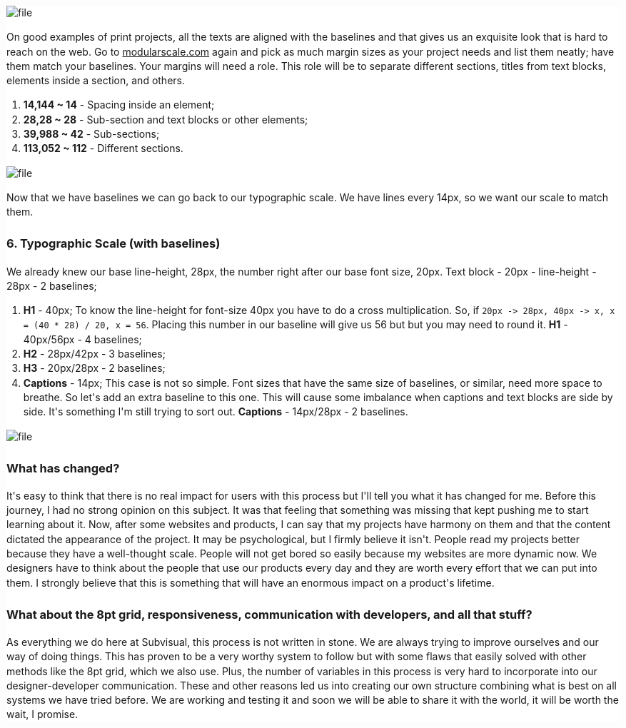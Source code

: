 ![file](https://subvisual.s3.amazonaws.com/blog/post_image/268/original.png)

On good examples of print projects, all the texts are aligned with the baselines and that gives us an exquisite look that is hard to reach on the web. Go to [modularscale.com](http://www.modularscale.com/) again and pick as much margin sizes as your project needs and list them neatly; have them match your baselines. Your margins will need a role. This role will be to separate different sections, titles from text blocks, elements inside a section, and others.
 
1. **14,144 ~ 14** - Spacing inside an element;
2. **28,28 ~ 28** - Sub-section and text blocks or other elements;
3. **39,988 ~ 42** - Sub-sections;
4. **113,052 ~ 112** - Different sections.

![file](https://subvisual.s3.amazonaws.com/blog/post_image/270/original.png)
 
Now that we have baselines we can go back to our typographic scale. We have lines every 14px, so we want our scale to match them.


### 6. Typographic Scale (with baselines)
 
We already knew our base line-height, 28px, the number right after our base font size, 20px. 
Text block - 20px - line-height - 28px - 2 baselines;
 
1. **H1** - 40px; To know the line-height for font-size 40px you have to do a cross multiplication. So, if `20px -> 28px, 40px -> x, x = (40 * 28) / 20, x = 56`. Placing this number in our baseline will give us 56 but but you may need to round it. **H1** - 40px/56px - 4 baselines;
2. **H2** - 28px/42px - 3 baselines;
3. **H3** - 20px/28px - 2 baselines;
4. **Captions** - 14px; This case is not so simple. Font sizes that have the same size of baselines, or similar, need more space to breathe. So let's add an extra baseline to this one. This will cause some imbalance when captions and text blocks are side by side. It's something I'm still trying to sort out. **Captions** - 14px/28px - 2 baselines.

![file](https://subvisual.s3.amazonaws.com/blog/post_image/271/original.png)


### What has changed?
 
It's easy to think that there is no real impact for users with this process but I'll tell you what it has changed for me. Before this journey, I had no strong opinion on this subject. It was that feeling that something was missing that kept pushing me to start learning about it. Now, after some websites and products, I can say that my projects have harmony on them and that the content dictated the appearance of the project. It may be psychological, but I firmly believe it isn't. People read my projects better because they have a well-thought scale. People will not get bored so easily because my websites are more dynamic now. We designers have to think about the people that use our products every day and they are worth every effort that we can put into them. I strongly believe that this is something that will have an enormous impact on a product's lifetime.


### What about the 8pt grid, responsiveness, communication with developers, and all that stuff?

As everything we do here at Subvisual, this process is not written in stone. We are always trying to improve ourselves and our way of doing things. 
This has proven to be a very worthy system to follow but with some flaws that easily solved with other methods like the 8pt grid, which we also use. Plus, the number of variables in this process is very hard to incorporate into our designer-developer communication. 
These and other reasons led us into creating our own structure combining what is best on all systems we have tried before. We are working and testing it and soon we will be able to share it with the world, it will be worth the wait, I promise. 
